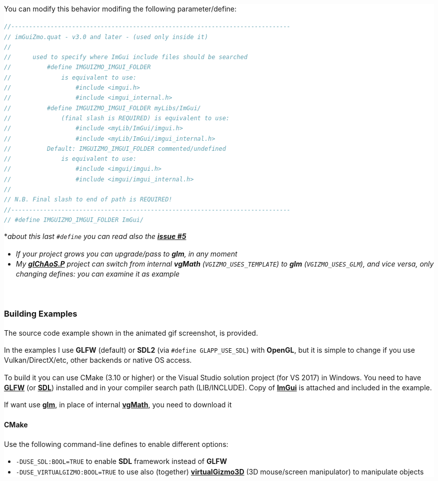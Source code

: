 You can modify this behavior modifing the following parameter/define:
```cpp
//------------------------------------------------------------------------------
// imGuiZmo.quat - v3.0 and later - (used only inside it)
//
//      used to specify where ImGui include files should be searched
//          #define IMGUIZMO_IMGUI_FOLDER  
//              is equivalent to use:
//                  #include <imgui.h>
//                  #include <imgui_internal.h>
//          #define IMGUIZMO_IMGUI_FOLDER myLibs/ImGui/
//              (final slash is REQUIRED) is equivalent to use: 
//                  #include <myLib/ImGui/imgui.h>
//                  #include <myLib/ImGui/imgui_internal.h>
//          Default: IMGUIZMO_IMGUI_FOLDER commented/undefined
//              is equivalent to use:
//                  #include <imgui/imgui.h>
//                  #include <imgui/imgui_internal.h>
//
// N.B. Final slash to end of path is REQUIRED!
//------------------------------------------------------------------------------
// #define IMGUIZMO_IMGUI_FOLDER ImGui/
```
**about this last `#define` you can read also the [**issue #5**](https://github.com/BrutPitt/imGuIZMO.quat/issues/5)*


- *If your project grows you can upgrade/pass to **glm**, in any moment*
- *My [**glChAoS.P**](https://github.com/BrutPitt/glChAoS.P) project can switch from internal **vgMath** (`VGIZMO_USES_TEMPLATE`) to **glm** (`VGIZMO_USES_GLM`), and vice versa, only changing defines: you can examine it as example*

<p>&nbsp;<br></p>

### Building Examples

The source code example shown in the animated gif screenshot, is provided.

In the examples I use **GLFW** (default) or **SDL2** (via `#define GLAPP_USE_SDL`) with **OpenGL**, but it is simple to change if you use Vulkan/DirectX/etc, other backends or native OS access.

To build it you can use CMake (3.10 or higher) or the Visual Studio solution project (for VS 2017) in Windows.
You need to have [**GLFW**](https://www.glfw.org/) (or [**SDL**](https://libsdl.org/)) installed and in your compiler search path (LIB/INCLUDE). Copy of [**ImGui**](https://github.com/ocornut/imgui) is attached and included in the example.

If want use [**glm**](https://github.com/g-truc/glm), in place of internal [**vgMath**](https://github.com/BrutPitt/vgMath), you need to download it

#### CMake

Use the following command-line defines to enable different options:  
  - `-DUSE_SDL:BOOL=TRUE` to enable **SDL** framework instead of **GLFW**
  - `-DUSE_VIRTUALGIZMO:BOOL=TRUE` to use also (together) [**virtualGizmo3D**](https://github.com/BrutPitt/virtualGizmo3D) (3D mouse/screen manipulator) to manipulate objects
